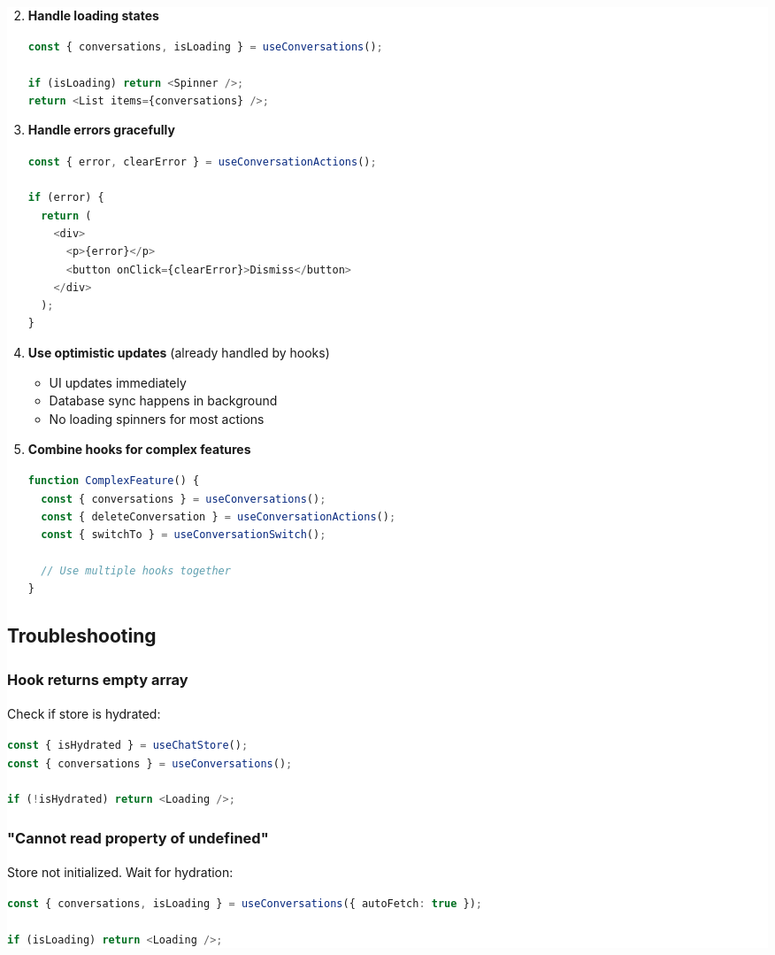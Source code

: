 2. **Handle loading states**
   ```typescript
   const { conversations, isLoading } = useConversations();

   if (isLoading) return <Spinner />;
   return <List items={conversations} />;
   ```

3. **Handle errors gracefully**
   ```typescript
   const { error, clearError } = useConversationActions();

   if (error) {
     return (
       <div>
         <p>{error}</p>
         <button onClick={clearError}>Dismiss</button>
       </div>
     );
   }
   ```

4. **Use optimistic updates** (already handled by hooks)
   - UI updates immediately
   - Database sync happens in background
   - No loading spinners for most actions

5. **Combine hooks for complex features**
   ```typescript
   function ComplexFeature() {
     const { conversations } = useConversations();
     const { deleteConversation } = useConversationActions();
     const { switchTo } = useConversationSwitch();

     // Use multiple hooks together
   }
   ```

## Troubleshooting

### Hook returns empty array

Check if store is hydrated:
```typescript
const { isHydrated } = useChatStore();
const { conversations } = useConversations();

if (!isHydrated) return <Loading />;
```

### "Cannot read property of undefined"

Store not initialized. Wait for hydration:
```typescript
const { conversations, isLoading } = useConversations({ autoFetch: true });

if (isLoading) return <Loading />;
```
